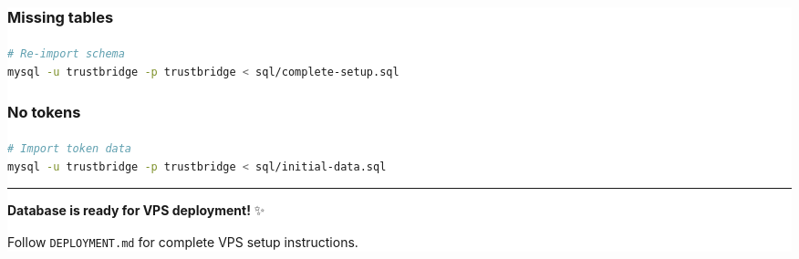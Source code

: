 ### Missing tables
```bash
# Re-import schema
mysql -u trustbridge -p trustbridge < sql/complete-setup.sql
```

### No tokens
```bash
# Import token data
mysql -u trustbridge -p trustbridge < sql/initial-data.sql
```

---

**Database is ready for VPS deployment!** ✨

Follow `DEPLOYMENT.md` for complete VPS setup instructions.
